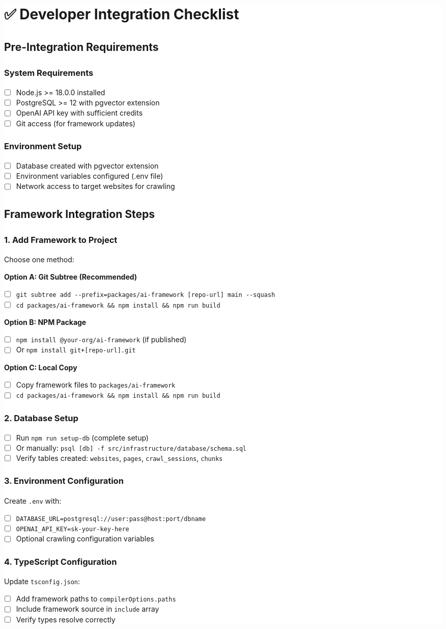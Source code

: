 # ✅ Developer Integration Checklist

## Pre-Integration Requirements

### System Requirements
- [ ] Node.js >= 18.0.0 installed
- [ ] PostgreSQL >= 12 with pgvector extension
- [ ] OpenAI API key with sufficient credits
- [ ] Git access (for framework updates)

### Environment Setup
- [ ] Database created with pgvector extension
- [ ] Environment variables configured (.env file)
- [ ] Network access to target websites for crawling

## Framework Integration Steps

### 1. Add Framework to Project
Choose one method:

**Option A: Git Subtree (Recommended)**
- [ ] `git subtree add --prefix=packages/ai-framework [repo-url] main --squash`
- [ ] `cd packages/ai-framework && npm install && npm run build`

**Option B: NPM Package**
- [ ] `npm install @your-org/ai-framework` (if published)
- [ ] Or `npm install git+[repo-url].git`

**Option C: Local Copy**
- [ ] Copy framework files to `packages/ai-framework`
- [ ] `cd packages/ai-framework && npm install && npm run build`

### 2. Database Setup
- [ ] Run `npm run setup-db` (complete setup)
- [ ] Or manually: `psql [db] -f src/infrastructure/database/schema.sql`
- [ ] Verify tables created: `websites`, `pages`, `crawl_sessions`, `chunks`

### 3. Environment Configuration
Create `.env` with:
- [ ] `DATABASE_URL=postgresql://user:pass@host:port/dbname`
- [ ] `OPENAI_API_KEY=sk-your-key-here`
- [ ] Optional crawling configuration variables

### 4. TypeScript Configuration
Update `tsconfig.json`:
- [ ] Add framework paths to `compilerOptions.paths`
- [ ] Include framework source in `include` array
- [ ] Verify types resolve correctly
